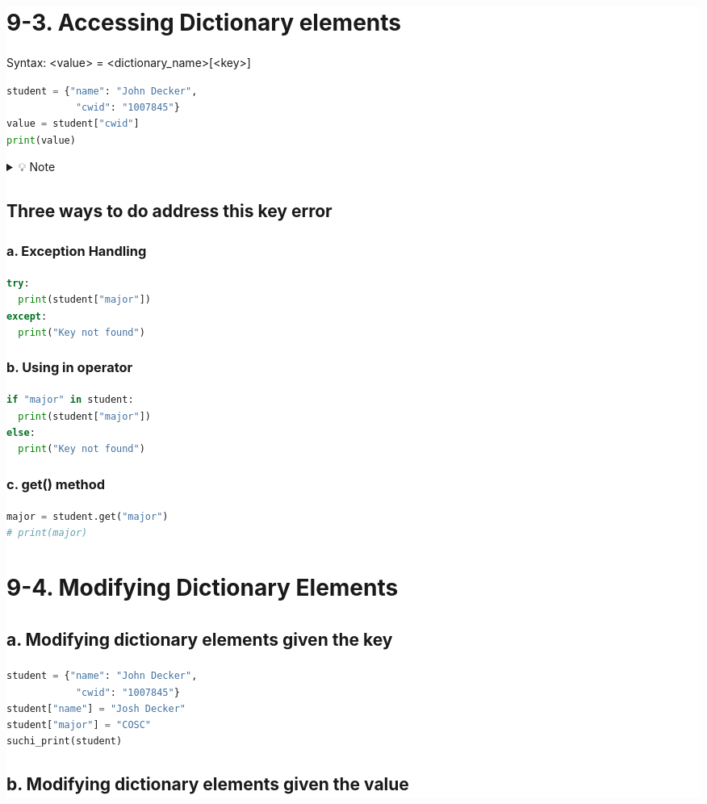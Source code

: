 # 9-3. Accessing Dictionary elements
Syntax: \<value\> = <dictionary_name>[\<key\>]
```python
student = {"name": "John Decker", 
            "cwid": "1007845"}
value = student["cwid"]
print(value)   
```
<details><summary>
    💡 Note
  </summary></details>

## Three ways to do address this key error

### a. Exception Handling
```python
try:
  print(student["major"])
except:
  print("Key not found")
```

### b. Using in operator
```python
if "major" in student:
  print(student["major"])
else:
  print("Key not found")
```

### c. get() method
```python
major = student.get("major")
# print(major)
```

# 9-4. Modifying Dictionary Elements

## a. Modifying dictionary elements given the key
```python
student = {"name": "John Decker", 
            "cwid": "1007845"}
student["name"] = "Josh Decker"
student["major"] = "COSC"
suchi_print(student)
```

## b. Modifying dictionary elements given the value

